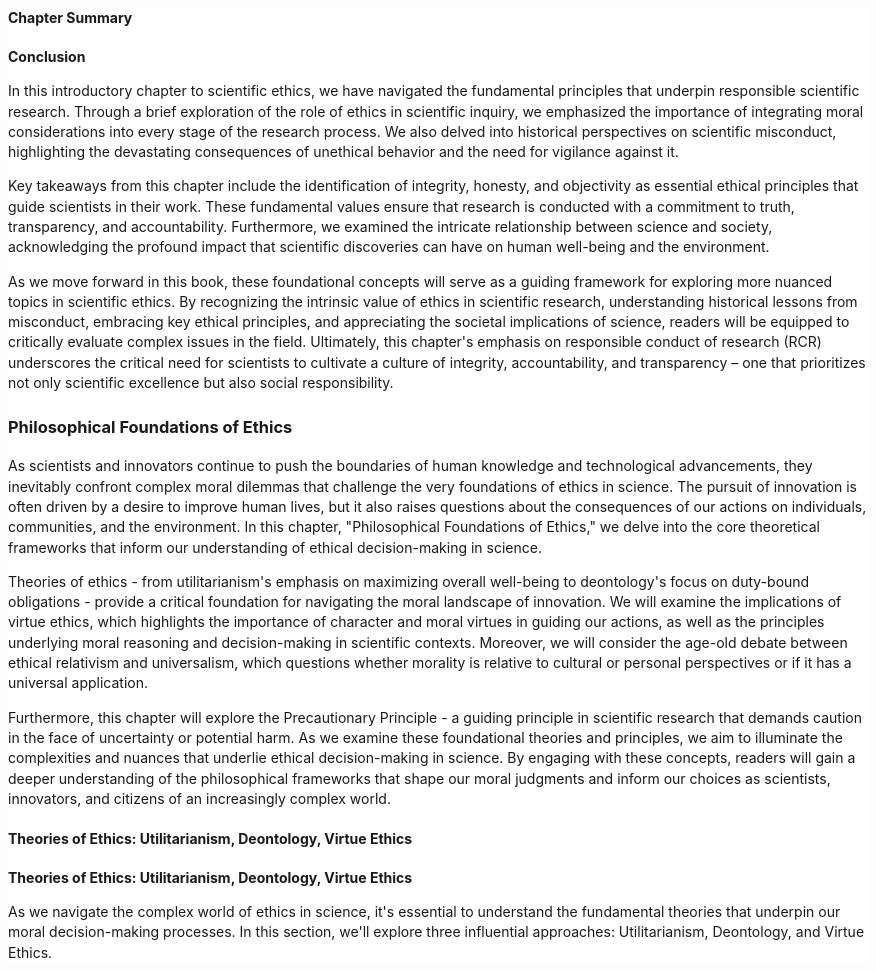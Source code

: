 #### Chapter Summary
**Conclusion**

In this introductory chapter to scientific ethics, we have navigated the fundamental principles that underpin responsible scientific research. Through a brief exploration of the role of ethics in scientific inquiry, we emphasized the importance of integrating moral considerations into every stage of the research process. We also delved into historical perspectives on scientific misconduct, highlighting the devastating consequences of unethical behavior and the need for vigilance against it.

Key takeaways from this chapter include the identification of integrity, honesty, and objectivity as essential ethical principles that guide scientists in their work. These fundamental values ensure that research is conducted with a commitment to truth, transparency, and accountability. Furthermore, we examined the intricate relationship between science and society, acknowledging the profound impact that scientific discoveries can have on human well-being and the environment.

As we move forward in this book, these foundational concepts will serve as a guiding framework for exploring more nuanced topics in scientific ethics. By recognizing the intrinsic value of ethics in scientific research, understanding historical lessons from misconduct, embracing key ethical principles, and appreciating the societal implications of science, readers will be equipped to critically evaluate complex issues in the field. Ultimately, this chapter's emphasis on responsible conduct of research (RCR) underscores the critical need for scientists to cultivate a culture of integrity, accountability, and transparency – one that prioritizes not only scientific excellence but also social responsibility.

### Philosophical Foundations of Ethics

As scientists and innovators continue to push the boundaries of human knowledge and technological advancements, they inevitably confront complex moral dilemmas that challenge the very foundations of ethics in science. The pursuit of innovation is often driven by a desire to improve human lives, but it also raises questions about the consequences of our actions on individuals, communities, and the environment. In this chapter, "Philosophical Foundations of Ethics," we delve into the core theoretical frameworks that inform our understanding of ethical decision-making in science.

Theories of ethics - from utilitarianism's emphasis on maximizing overall well-being to deontology's focus on duty-bound obligations - provide a critical foundation for navigating the moral landscape of innovation. We will examine the implications of virtue ethics, which highlights the importance of character and moral virtues in guiding our actions, as well as the principles underlying moral reasoning and decision-making in scientific contexts. Moreover, we will consider the age-old debate between ethical relativism and universalism, which questions whether morality is relative to cultural or personal perspectives or if it has a universal application.

Furthermore, this chapter will explore the Precautionary Principle - a guiding principle in scientific research that demands caution in the face of uncertainty or potential harm. As we examine these foundational theories and principles, we aim to illuminate the complexities and nuances that underlie ethical decision-making in science. By engaging with these concepts, readers will gain a deeper understanding of the philosophical frameworks that shape our moral judgments and inform our choices as scientists, innovators, and citizens of an increasingly complex world.

#### Theories of Ethics: Utilitarianism, Deontology, Virtue Ethics
**Theories of Ethics: Utilitarianism, Deontology, Virtue Ethics**

As we navigate the complex world of ethics in science, it's essential to understand the fundamental theories that underpin our moral decision-making processes. In this section, we'll explore three influential approaches: Utilitarianism, Deontology, and Virtue Ethics.
